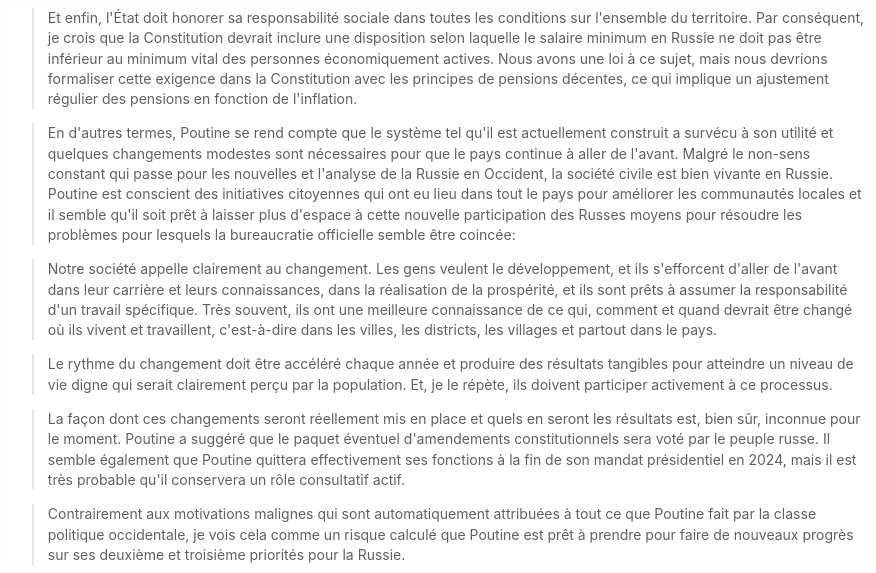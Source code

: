 > Et enfin, l'État doit honorer sa responsabilité sociale dans toutes les conditions sur l'ensemble du territoire. Par conséquent, je crois que la Constitution devrait inclure une disposition selon laquelle le salaire minimum en Russie ne doit pas être inférieur au minimum vital des personnes économiquement actives. Nous avons une loi à ce sujet, mais nous devrions formaliser cette exigence dans la Constitution avec les principes de pensions décentes, ce qui implique un ajustement régulier des pensions en fonction de l'inflation.

> En d'autres termes, Poutine se rend compte que le système tel qu'il est actuellement construit a survécu à son utilité et quelques changements modestes sont nécessaires pour que le pays continue à aller de l'avant. Malgré le non-sens constant qui passe pour les nouvelles et l'analyse de la Russie en Occident, la société civile est bien vivante en Russie. Poutine est conscient des initiatives citoyennes qui ont eu lieu dans tout le pays pour améliorer les communautés locales et il semble qu'il soit prêt à laisser plus d'espace à cette nouvelle participation des Russes moyens pour résoudre les problèmes pour lesquels la bureaucratie officielle semble être coincée:

> Notre société appelle clairement au changement. Les gens veulent le développement, et ils s'efforcent d'aller de l'avant dans leur carrière et leurs connaissances, dans la réalisation de la prospérité, et ils sont prêts à assumer la responsabilité d'un travail spécifique. Très souvent, ils ont une meilleure connaissance de ce qui, comment et quand devrait être changé où ils vivent et travaillent, c'est-à-dire dans les villes, les districts, les villages et partout dans le pays.

> Le rythme du changement doit être accéléré chaque année et produire des résultats tangibles pour atteindre un niveau de vie digne qui serait clairement perçu par la population. Et, je le répète, ils doivent participer activement à ce processus.

> La façon dont ces changements seront réellement mis en place et quels en seront les résultats est, bien sûr, inconnue pour le moment. Poutine a suggéré que le paquet éventuel d'amendements constitutionnels sera voté par le peuple russe. Il semble également que Poutine quittera effectivement ses fonctions à la fin de son mandat présidentiel en 2024, mais il est très probable qu'il conservera un rôle consultatif actif.

> Contrairement aux motivations malignes qui sont automatiquement attribuées à tout ce que Poutine fait par la classe politique occidentale, je vois cela comme un risque calculé que Poutine est prêt à prendre pour faire de nouveaux progrès sur ses deuxième et troisième priorités pour la Russie.
